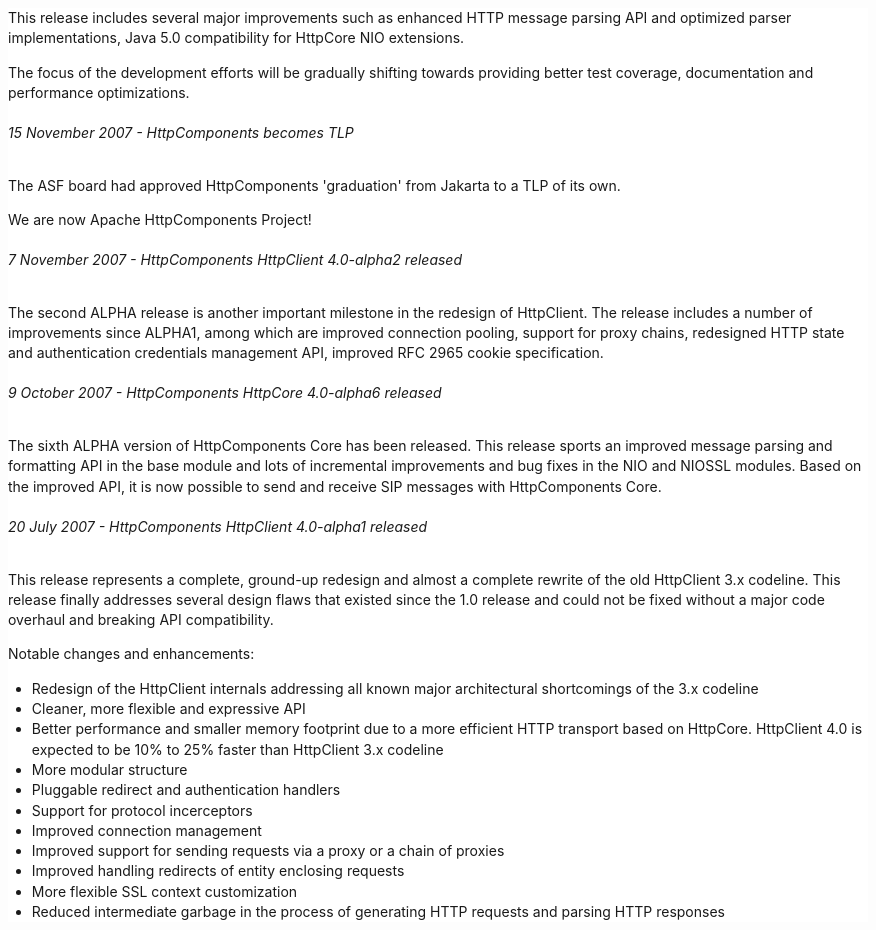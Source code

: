 This release includes several major improvements such as enhanced HTTP message parsing API and optimized parser
implementations, Java 5.0 compatibility for HttpCore NIO extensions.

The focus of the development efforts will be gradually shifting towards providing better test coverage, documentation
and performance optimizations.

###### 15 November 2007 - HttpComponents becomes TLP

The ASF board had approved HttpComponents 'graduation' from Jakarta to a TLP of its own.

We are now Apache HttpComponents Project!

###### 7 November 2007 - HttpComponents HttpClient 4.0-alpha2 released

The second ALPHA release is another important milestone in the redesign of HttpClient. The release includes a number of
improvements since ALPHA1, among which are improved connection pooling, support for proxy chains, redesigned HTTP state
and authentication credentials management API, improved RFC 2965 cookie specification.

###### 9 October 2007 - HttpComponents HttpCore 4.0-alpha6 released

The sixth ALPHA version of HttpComponents Core has been released. This release sports an improved message parsing and
formatting API in the base module and lots of incremental improvements and bug fixes in the NIO and NIOSSL modules.
Based on the improved API, it is now possible to send and receive SIP messages with HttpComponents Core.

###### 20 July 2007 - HttpComponents HttpClient 4.0-alpha1 released

This release represents a complete, ground-up redesign and almost a complete rewrite of the old HttpClient 3.x codeline.
This release finally addresses several design flaws that existed since the 1.0 release and could not be fixed without a
major code overhaul and breaking API compatibility.

Notable changes and enhancements:

- Redesign of the HttpClient internals addressing all known major architectural shortcomings of the 3.x codeline
- Cleaner, more flexible and expressive API
- Better performance and smaller memory footprint due to a more efficient HTTP transport based on HttpCore. HttpClient
  4.0 is expected to be 10% to 25% faster than HttpClient 3.x codeline
- More modular structure
- Pluggable redirect and authentication handlers
- Support for protocol incerceptors
- Improved connection management
- Improved support for sending requests via a proxy or a chain of proxies
- Improved handling redirects of entity enclosing requests
- More flexible SSL context customization
- Reduced intermediate garbage in the process of generating HTTP requests and parsing HTTP responses
